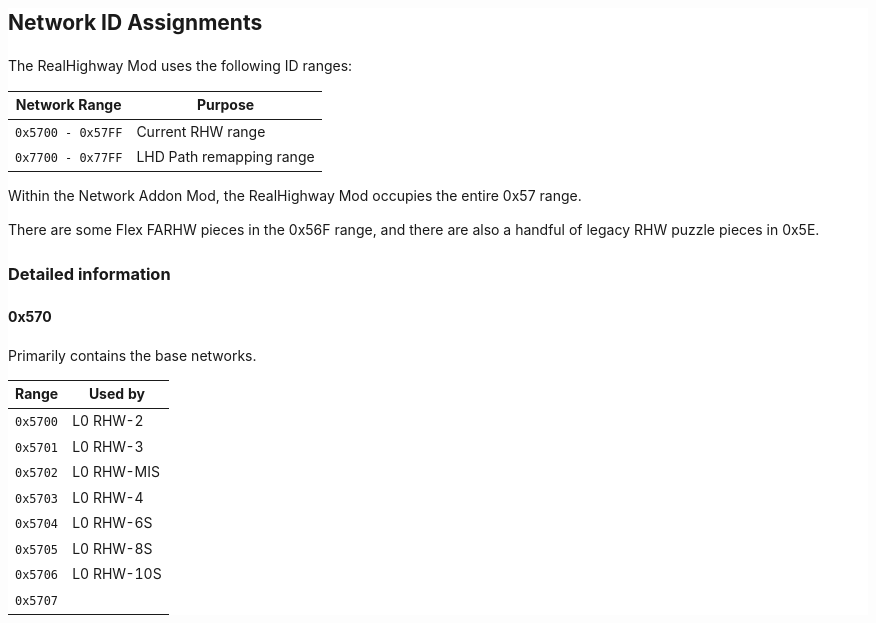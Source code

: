 ## Network ID Assignments

The RealHighway Mod uses the following ID ranges:

<table class="table-bordered w-full">
    <thead class="text-center">
        <th class="w-25">Network Range</th>
        <th>Purpose</th>
    </thead>
    <tr>
        <td class="text-center"><code>0x5700 - 0x57FF</code></td>
        <td>Current RHW range</td>
    </tr>
    <tr>
        <td class="text-center"><code>0x7700 - 0x77FF</code></td>
        <td>LHD Path remapping range</td>
    </tr>
</table>

Within the Network Addon Mod, the RealHighway Mod occupies the entire 0x57 range.

There are some Flex FARHW pieces in the 0x56F range, and there are also a handful of legacy RHW puzzle pieces in 0x5E.

### Detailed information

#### 0x570

Primarily contains the base networks.

<table class="table-bordered w-full">
    <thead class="text-center">
        <th class="w-25" style="max-width:120px;">Range</th>
        <th>Used by</th>
    </thead>
    <tr>
        <td class="text-center"><code>0x5700</code></td>
        <td>L0 RHW-2</td>
    </tr>
    <tr>
        <td class="text-center"><code>0x5701</code></td>
        <td>L0 RHW-3</td>
    </tr>
    <tr>
        <td class="text-center"><code>0x5702</code></td>
        <td>L0 RHW-MIS</td>
    </tr>
    <tr>
        <td class="text-center"><code>0x5703</code></td>
        <td>L0 RHW-4</td>
    </tr>
    <tr>
        <td class="text-center"><code>0x5704</code></td>
        <td>L0 RHW-6S</td>
    </tr>
    <tr>
        <td class="text-center"><code>0x5705</code></td>
        <td>L0 RHW-8S</td>
    </tr>
    <tr>
        <td class="text-center"><code>0x5706</code></td>
        <td>L0 RHW-10S</td>
    </tr>
    <tr>
        <td class="text-center"><code>0x5707</code></td>